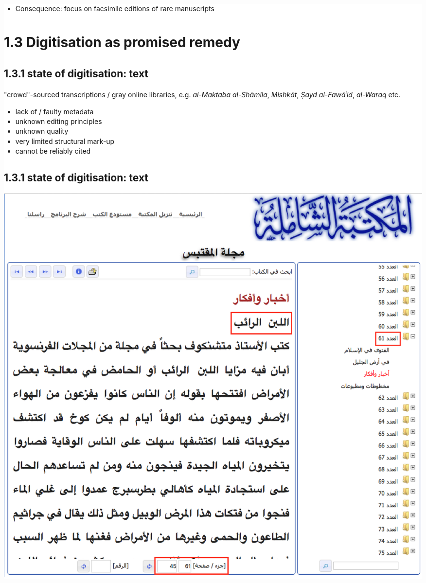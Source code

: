 - Consequence: focus on facsimile editions of rare manuscripts

# 1.3 Digitisation as promised remedy
## 1.3.1 state of digitisation: text

"crowd"-sourced transcriptions / gray online libraries, e.g. [*al-Maktaba al-Shāmila*](http://shamela.ws/index.php/book/26523), [*Mishkāt*](http://almeshkat.net/), [*Ṣayd al-Fawāʾid*](http://saaid.net/), [*al-Waraq*](http://www.alwaraq.net/) etc.
    
+ lack of / faulty metadata
+ unknown editing principles
+ unknown quality
+ very limited structural mark-up
+ cannot be reliably cited 

## 1.3.1 state of digitisation: text

![[*al-Muqtabas* on *al-Maktaba al-Shāmila*](http://shamela.ws/browse.php/book-26523#page-4046)](../assets/shamela_muqtabas-annotated.png)
